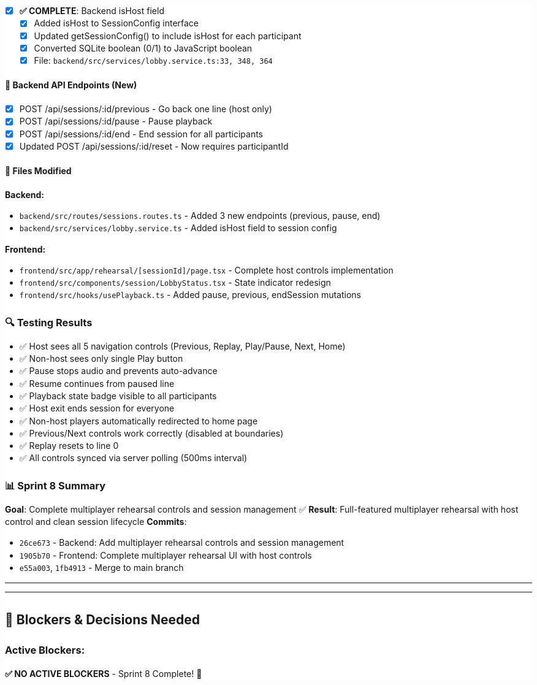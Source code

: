- [x] **✅ COMPLETE**: Backend isHost field
  - [x] Added isHost to SessionConfig interface
  - [x] Updated getSessionConfig() to include isHost for each participant
  - [x] Converted SQLite boolean (0/1) to JavaScript boolean
  - [x] File: `backend/src/services/lobby.service.ts:33, 348, 364`

#### 🔧 Backend API Endpoints (New)
- [x] POST /api/sessions/:id/previous - Go back one line (host only)
- [x] POST /api/sessions/:id/pause - Pause playback
- [x] POST /api/sessions/:id/end - End session for all participants
- [x] Updated POST /api/sessions/:id/reset - Now requires participantId

#### 📂 Files Modified
**Backend:**
- `backend/src/routes/sessions.routes.ts` - Added 3 new endpoints (previous, pause, end)
- `backend/src/services/lobby.service.ts` - Added isHost field to session config

**Frontend:**
- `frontend/src/app/rehearsal/[sessionId]/page.tsx` - Complete host controls implementation
- `frontend/src/components/session/LobbyStatus.tsx` - State indicator redesign
- `frontend/src/hooks/usePlayback.ts` - Added pause, previous, endSession mutations

### 🔍 Testing Results
- ✅ Host sees all 5 navigation controls (Previous, Replay, Play/Pause, Next, Home)
- ✅ Non-host sees only single Play button
- ✅ Pause stops audio and prevents auto-advance
- ✅ Resume continues from paused line
- ✅ Playback state badge visible to all participants
- ✅ Host exit ends session for everyone
- ✅ Non-host players automatically redirected to home page
- ✅ Previous/Next controls work correctly (disabled at boundaries)
- ✅ Replay resets to line 0
- ✅ All controls synced via server polling (500ms interval)

### 📊 Sprint 8 Summary
**Goal**: Complete multiplayer rehearsal controls and session management ✅
**Result**: Full-featured multiplayer rehearsal with host control and clean session lifecycle
**Commits**:
- `26ce673` - Backend: Add multiplayer rehearsal controls and session management
- `1905b70` - Frontend: Complete multiplayer rehearsal UI with host controls
- `e55a003`, `1fb4913` - Merge to main branch

---

---

## 🚨 Blockers & Decisions Needed

### Active Blockers:

**✅ NO ACTIVE BLOCKERS** - Sprint 8 Complete! 🎉
